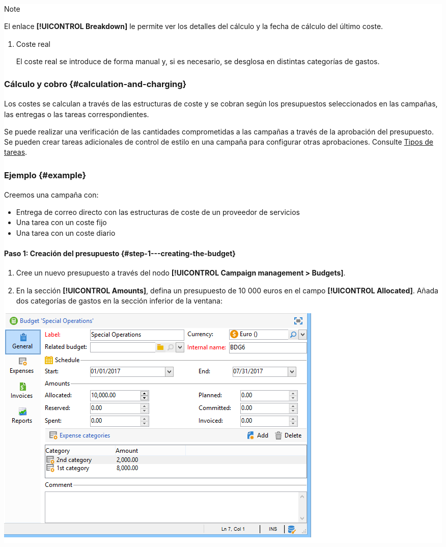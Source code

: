    >[!NOTE]
   >
   >El enlace **[!UICONTROL Breakdown]** le permite ver los detalles del cálculo y la fecha de cálculo del último coste.

1. Coste real

   El coste real se introduce de forma manual y, si es necesario, se desglosa en distintas categorías de gastos.

### Cálculo y cobro {#calculation-and-charging}

Los costes se calculan a través de las estructuras de coste y se cobran según los presupuestos seleccionados en las campañas, las entregas o las tareas correspondientes.

Se puede realizar una verificación de las cantidades comprometidas a las campañas a través de la aprobación del presupuesto. Se pueden crear tareas adicionales de control de estilo en una campaña para configurar otras aprobaciones. Consulte [Tipos de tareas](creating-and-managing-tasks.md#types-of-task).

### Ejemplo {#example}

Creemos una campaña con:

* Entrega de correo directo con las estructuras de coste de un proveedor de servicios
* Una tarea con un coste fijo
* Una tarea con un coste diario

#### Paso 1: Creación del presupuesto {#step-1---creating-the-budget}

1. Cree un nuevo presupuesto a través del nodo **[!UICONTROL Campaign management > Budgets]**.

1. En la sección **[!UICONTROL Amounts]**, defina un presupuesto de 10 000 euros en el campo **[!UICONTROL Allocated]**. Añada dos categorías de gastos en la sección inferior de la ventana:

![](assets/s_user_cost_mgmt_sample_1.png)
